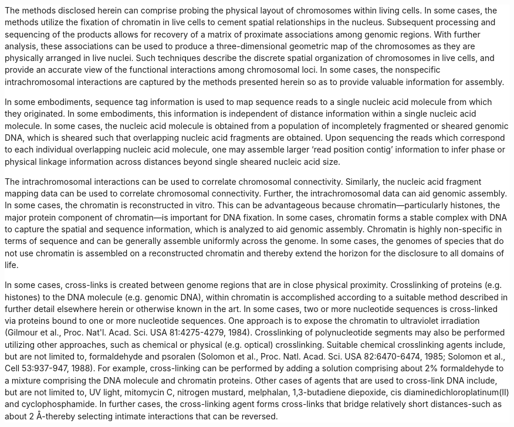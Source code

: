 The methods disclosed herein can comprise probing the physical layout of chromosomes within living cells. In some cases, the methods utilize the fixation of chromatin in live cells to cement spatial relationships in the nucleus. Subsequent processing and sequencing of the products allows for recovery of a matrix of proximate associations among genomic regions. With further analysis, these associations can be used to produce a three-dimensional geometric map of the chromosomes as they are physically arranged in live nuclei. Such techniques describe the discrete spatial organization of chromosomes in live cells, and provide an accurate view of the functional interactions among chromosomal loci. In some cases, the nonspecific intrachromosomal interactions are captured by the methods presented herein so as to provide valuable information for assembly.

In some embodiments, sequence tag information is used to map sequence reads to a single nucleic acid molecule from which they originated. In some embodiments, this information is independent of distance information within a single nucleic acid molecule. In some cases, the nucleic acid molecule is obtained from a population of incompletely fragmented or sheared genomic DNA, which is sheared such that overlapping nucleic acid fragments are obtained. Upon sequencing the reads which correspond to each individual overlapping nucleic acid molecule, one may assemble larger ‘read position contig’ information to infer phase or physical linkage information across distances beyond single sheared nucleic acid size.

The intrachromosomal interactions can be used to correlate chromosomal connectivity. Similarly, the nucleic acid fragment mapping data can be used to correlate chromosomal connectivity. Further, the intrachromosomal data can aid genomic assembly. In some cases, the chromatin is reconstructed in vitro. This can be advantageous because chromatin—particularly histones, the major protein component of chromatin—is important for DNA fixation. In some cases, chromatin forms a stable complex with DNA to capture the spatial and sequence information, which is analyzed to aid genomic assembly. Chromatin is highly non-specific in terms of sequence and can be generally assemble uniformly across the genome. In some cases, the genomes of species that do not use chromatin is assembled on a reconstructed chromatin and thereby extend the horizon for the disclosure to all domains of life.

In some cases, cross-links is created between genome regions that are in close physical proximity. Crosslinking of proteins (e.g. histones) to the DNA molecule (e.g. genomic DNA), within chromatin is accomplished according to a suitable method described in further detail elsewhere herein or otherwise known in the art. In some cases, two or more nucleotide sequences is cross-linked via proteins bound to one or more nucleotide sequences. One approach is to expose the chromatin to ultraviolet irradiation (Gilmour et al., Proc. Nat'l. Acad. Sci. USA 81:4275-4279, 1984). Crosslinking of polynucleotide segments may also be performed utilizing other approaches, such as chemical or physical (e.g. optical) crosslinking. Suitable chemical crosslinking agents include, but are not limited to, formaldehyde and psoralen (Solomon et al., Proc. Natl. Acad. Sci. USA 82:6470-6474, 1985; Solomon et al., Cell 53:937-947, 1988). For example, cross-linking can be performed by adding a solution comprising about 2% formaldehyde to a mixture comprising the DNA molecule and chromatin proteins. Other cases of agents that are used to cross-link DNA include, but are not limited to, UV light, mitomycin C, nitrogen mustard, melphalan, 1,3-butadiene diepoxide, cis diaminedichloroplatinum(II) and cyclophosphamide. In further cases, the cross-linking agent forms cross-links that bridge relatively short distances-such as about 2 Å-thereby selecting intimate interactions that can be reversed.
